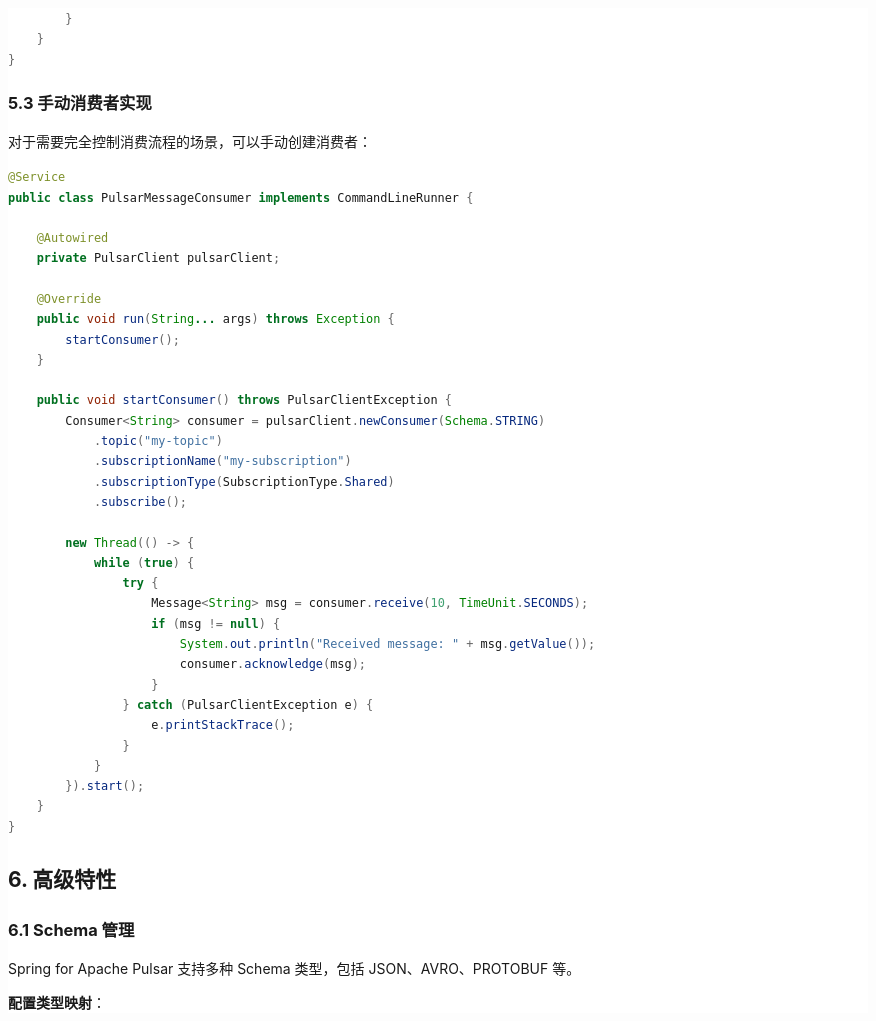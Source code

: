 ```java
        }
    }
}
```

### 5.3 手动消费者实现

对于需要完全控制消费流程的场景，可以手动创建消费者：

```java
@Service
public class PulsarMessageConsumer implements CommandLineRunner {
    
    @Autowired
    private PulsarClient pulsarClient;
    
    @Override
    public void run(String... args) throws Exception {
        startConsumer();
    }
    
    public void startConsumer() throws PulsarClientException {
        Consumer<String> consumer = pulsarClient.newConsumer(Schema.STRING)
            .topic("my-topic")
            .subscriptionName("my-subscription")
            .subscriptionType(SubscriptionType.Shared)
            .subscribe();
        
        new Thread(() -> {
            while (true) {
                try {
                    Message<String> msg = consumer.receive(10, TimeUnit.SECONDS);
                    if (msg != null) {
                        System.out.println("Received message: " + msg.getValue());
                        consumer.acknowledge(msg);
                    }
                } catch (PulsarClientException e) {
                    e.printStackTrace();
                }
            }
        }).start();
    }
}
```

## 6. 高级特性

### 6.1 Schema 管理

Spring for Apache Pulsar 支持多种 Schema 类型，包括 JSON、AVRO、PROTOBUF 等。

**配置类型映射**：
